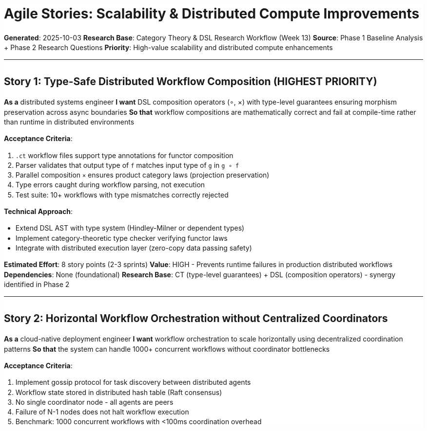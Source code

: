 # Agile Stories: Scalability & Distributed Compute Improvements

**Generated**: 2025-10-03
**Research Base**: Category Theory & DSL Research Workflow (Week 13)
**Source**: Phase 1 Baseline Analysis + Phase 2 Research Questions
**Priority**: High-value scalability and distributed compute enhancements

---

## Story 1: Type-Safe Distributed Workflow Composition (HIGHEST PRIORITY)

**As a** distributed systems engineer
**I want** DSL composition operators (∘, ×) with type-level guarantees ensuring morphism preservation across async boundaries
**So that** workflow compositions are mathematically correct and fail at compile-time rather than runtime in distributed environments

**Acceptance Criteria**:
1. `.ct` workflow files support type annotations for functor composition
2. Parser validates that output type of `f` matches input type of `g` in `g ∘ f`
3. Parallel composition `×` ensures product category laws (projection preservation)
4. Type errors caught during workflow parsing, not execution
5. Test suite: 10+ workflows with type mismatches correctly rejected

**Technical Approach**:
- Extend DSL AST with type system (Hindley-Milner or dependent types)
- Implement category-theoretic type checker verifying functor laws
- Integrate with distributed execution layer (zero-copy data passing safety)

**Estimated Effort**: 8 story points (2-3 sprints)
**Value**: HIGH - Prevents runtime failures in production distributed workflows
**Dependencies**: None (foundational)
**Research Base**: CT (type-level guarantees) + DSL (composition operators) - synergy identified in Phase 2

---

## Story 2: Horizontal Workflow Orchestration without Centralized Coordinators

**As a** cloud-native deployment engineer
**I want** workflow orchestration to scale horizontally using decentralized coordination patterns
**So that** the system can handle 1000+ concurrent workflows without coordinator bottlenecks

**Acceptance Criteria**:
1. Implement gossip protocol for task discovery between distributed agents
2. Workflow state stored in distributed hash table (Raft consensus)
3. No single coordinator node - all agents are peers
4. Failure of N-1 nodes does not halt workflow execution
5. Benchmark: 1000 concurrent workflows with <100ms coordination overhead

